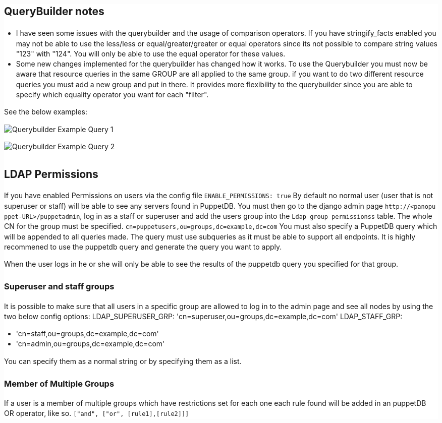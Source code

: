 
## QueryBuilder notes
* I have seen some issues with the querybuilder and the usage of comparison operators. If you have stringify_facts enabled
you may not be able to use the less/less or equal/greater/greater or equal operators since its not possible to
compare string values "123" with "124". You will only be able to use the equal operator for these values.
* Some new changes implemented for the querybuilder has changed how it works.
To use the Querybuilder you must now be aware that resource queries in the same GROUP are all applied to the same group.
if you want to do two different resource queries you must add a new group and put in there.
It provides more flexibility to the querybuilder since you are able to specify which equality operator you want for
each "filter".

See the below examples:

![Querybuilder Example Query 1](screenshots/querybuilder_example.png)

![Querybuilder Example Query 2](screenshots/querybuilder_example2.png)

## LDAP Permissions
If you have enabled Permissions on users via the config file `ENABLE_PERMISSIONS: true`
By default no normal user (user that is not superuser or staff) will be able to see any servers
found in PuppetDB.
You must then go to the django admin page `http://<panopuppet-URL>/puppetadmin`, log in as a staff or superuser and add the users
group into the `Ldap group permissionss` table.
The whole CN for the group must be specified.
`cn=puppetusers,ou=groups,dc=example,dc=com`
You must also specify a PuppetDB query which will be appended to all queries made.
The query must use subqueries as it must be able to support all endpoints.
It is highly recommened to use the puppetdb query and generate the query you want to apply.

When the user logs in he or she will only be able to see the results of the puppetdb query you specified for that group.

### Superuser and staff groups
It is possible to make sure that all users in a specific group are allowed to log in to the admin page and see all nodes
by using the two below config options:
LDAP_SUPERUSER_GRP: 'cn=superuser,ou=groups,dc=example,dc=com'
LDAP_STAFF_GRP:
  - 'cn=staff,ou=groups,dc=example,dc=com'
  - 'cn=admin,ou=groups,dc=example,dc=com'
  
You can specify them as a normal string or by specifying them as a list.


### Member of Multiple Groups
If a user is a member of multiple groups which have restrictions set for each one
each rule found will be added in an puppetDB  OR operator, like so. `["and", ["or", [rule1],[rule2]]]`
